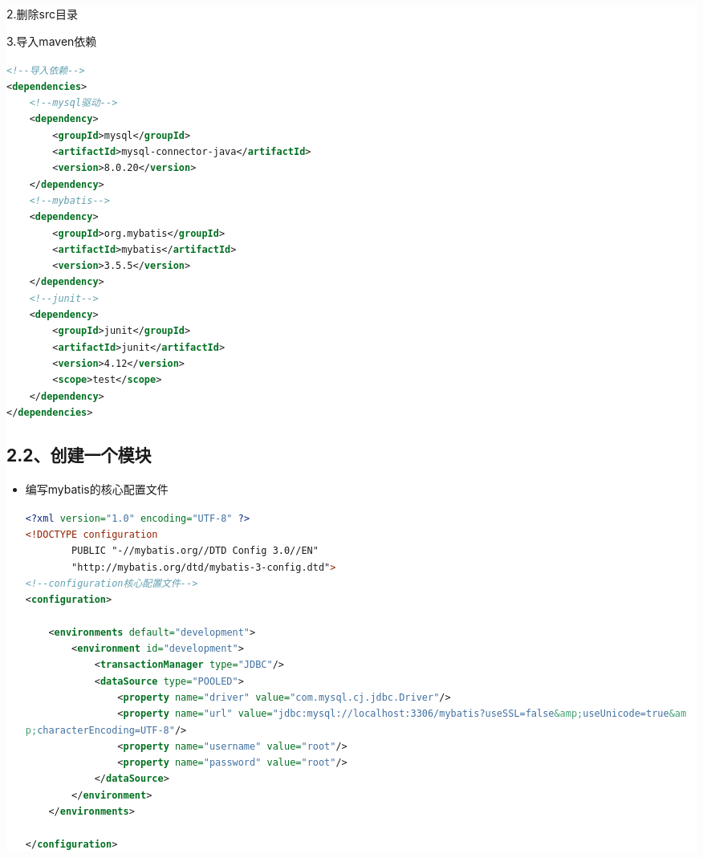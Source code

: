 2.删除src目录

3.导入maven依赖

```xml
<!--导入依赖-->
<dependencies>
    <!--mysql驱动-->
    <dependency>
        <groupId>mysql</groupId>
        <artifactId>mysql-connector-java</artifactId>
        <version>8.0.20</version>
    </dependency>
    <!--mybatis-->
    <dependency>
        <groupId>org.mybatis</groupId>
        <artifactId>mybatis</artifactId>
        <version>3.5.5</version>
    </dependency>
    <!--junit-->
    <dependency>
        <groupId>junit</groupId>
        <artifactId>junit</artifactId>
        <version>4.12</version>
        <scope>test</scope>
    </dependency>
</dependencies>
```

## 2.2、创建一个模块

- 编写mybatis的核心配置文件

  ```xml
  <?xml version="1.0" encoding="UTF-8" ?>
  <!DOCTYPE configuration
          PUBLIC "-//mybatis.org//DTD Config 3.0//EN"
          "http://mybatis.org/dtd/mybatis-3-config.dtd">
  <!--configuration核心配置文件-->
  <configuration>
  
      <environments default="development">
          <environment id="development">
              <transactionManager type="JDBC"/>
              <dataSource type="POOLED">
                  <property name="driver" value="com.mysql.cj.jdbc.Driver"/>
                  <property name="url" value="jdbc:mysql://localhost:3306/mybatis?useSSL=false&amp;useUnicode=true&amp;characterEncoding=UTF-8"/>
                  <property name="username" value="root"/>
                  <property name="password" value="root"/>
              </dataSource>
          </environment>
      </environments>
  
  </configuration>
  ```
